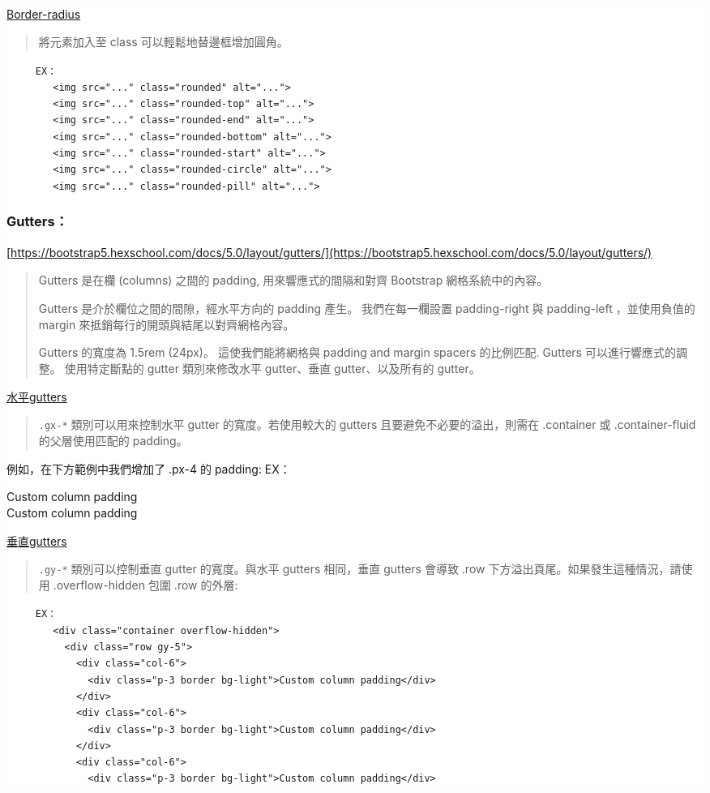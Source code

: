 [Border-radius](https://bootstrap5.hexschool.com/docs/5.0/utilities/borders/#border-radius)
>
>將元素加入至 class 可以輕鬆地替邊框增加圓角。
>```
		 EX：
			<img src="..." class="rounded" alt="...">
			<img src="..." class="rounded-top" alt="...">
			<img src="..." class="rounded-end" alt="...">
			<img src="..." class="rounded-bottom" alt="...">
			<img src="..." class="rounded-start" alt="...">
			<img src="..." class="rounded-circle" alt="...">
			<img src="..." class="rounded-pill" alt="...">
>```
### Gutters：
[https://bootstrap5.hexschool.com/docs/5.0/layout/gutters/](https://bootstrap5.hexschool.com/docs/5.0/layout/gutters/)
>
>Gutters 是在欄 (columns) 之間的 padding, 用來響應式的間隔和對齊 Bootstrap 網格系統中的內容。
>		
>Gutters 是介於欄位之間的間隙，經水平方向的 padding 產生。 我們在每一欄設置 padding-right 與 padding-left ，並使用負值的 margin 來抵銷每行的開頭與結尾以對齊網格內容。
>
>Gutters 的寬度為 1.5rem (24px)。 這使我們能將網格與 padding and margin spacers 的比例匹配.
Gutters 可以進行響應式的調整。 使用特定斷點的 gutter 類別來修改水平 gutter、垂直 gutter、以及所有的 gutter。
>
[水平gutters](https://bootstrap5.hexschool.com/docs/5.0/layout/gutters/#horizontal-gutters)
>`.gx-*` 類別可以用來控制水平 gutter 的寬度。若使用較大的 gutters 且要避免不必要的溢出，則需在 .container 或 .container-fluid 的父層使用匹配的 padding。
>>```
例如，在下方範例中我們增加了 .px-4 的 padding:
		 EX：
			<div class="container px-4">
			  <div class="row gx-5">
				<div class="col">
				 <div class="p-3 border bg-light">Custom column padding</div>
				</div>
				<div class="col">
				  <div class="p-3 border bg-light">Custom column padding</div>
				</div>
			  </div>
			</div>
>>```
>
[垂直gutters](https://bootstrap5.hexschool.com/docs/5.0/layout/gutters/#vertical-gutters)
>
>`.gy-*` 類別可以控制垂直 gutter 的寬度。與水平 gutters 相同，垂直 gutters 會導致 .row 下方溢出頁尾。如果發生這種情況，請使用 .overflow-hidden 包圍 .row 的外層:
>>```
		 EX：
			<div class="container overflow-hidden">
			  <div class="row gy-5">
				<div class="col-6">
				  <div class="p-3 border bg-light">Custom column padding</div>
				</div>
				<div class="col-6">
				  <div class="p-3 border bg-light">Custom column padding</div>
				</div>
				<div class="col-6">
				  <div class="p-3 border bg-light">Custom column padding</div>